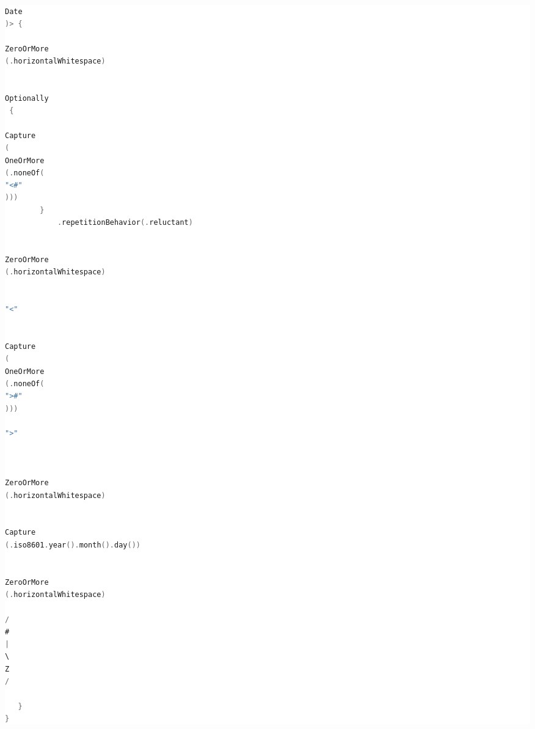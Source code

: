 ```swift
Date
)> {
        
ZeroOrMore
(.horizontalWhitespace)

        
Optionally
 {
            
Capture
(
OneOrMore
(.noneOf(
"<#"
)))
        }
            .repetitionBehavior(.reluctant)

        
ZeroOrMore
(.horizontalWhitespace)

        
"<"
 
        
Capture
(
OneOrMore
(.noneOf(
">#"
)))
        
">"
 

        
ZeroOrMore
(.horizontalWhitespace)

        
Capture
(.iso8601.year().month().day())

        
ZeroOrMore
(.horizontalWhitespace)
        
/
#
|
\
Z
/

   }
}
```
